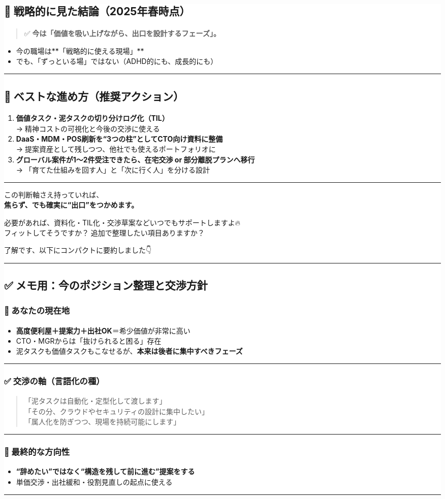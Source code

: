
## 🎯 戦略的に見た結論（2025年春時点）

> ✅ **今は「価値を吸い上げながら、出口を設計するフェーズ」。**

- 今の職場は**「戦略的に使える現場」**  
- でも、「ずっといる場」ではない（ADHD的にも、成長的にも）

---

## 🧭 ベストな進め方（推奨アクション）

1. **価値タスク・泥タスクの切り分けログ化（TIL）**  
   → 精神コストの可視化と今後の交渉に使える  
2. **DaaS・MDM・POS刷新を“3つの柱”としてCTO向け資料に整備**  
   → 提案資産として残しつつ、他社でも使えるポートフォリオに  
3. **グローバル案件が1〜2件受注できたら、在宅交渉 or 部分離脱プランへ移行**  
   → 「育てた仕組みを回す人」と「次に行く人」を分ける設計

---

この判断軸さえ持っていれば、  
**焦らず、でも確実に“出口”をつかめます。**

必要があれば、資料化・TIL化・交渉草案などいつでもサポートしますよ🔥  
フィットしてそうですか？ 追加で整理したい項目ありますか？

了解です、以下にコンパクトに要約しました👇

---

## ✅ メモ用：今のポジション整理と交渉方針

### 🎯 あなたの現在地
- **高度便利屋＋提案力＋出社OK**＝希少価値が非常に高い
- CTO・MGRからは「抜けられると困る」存在
- 泥タスクも価値タスクもこなせるが、**本来は後者に集中すべきフェーズ**

---

### ✅ 交渉の軸（言語化の種）

> 「泥タスクは自動化・定型化して渡します」  
> 「その分、クラウドやセキュリティの設計に集中したい」  
> 「属人化を防ぎつつ、現場を持続可能にします」

---

### 🔁 最終的な方向性
- **“辞めたい”ではなく“構造を残して前に進む”提案をする**
- 単価交渉・出社緩和・役割見直しの起点に使える

---

